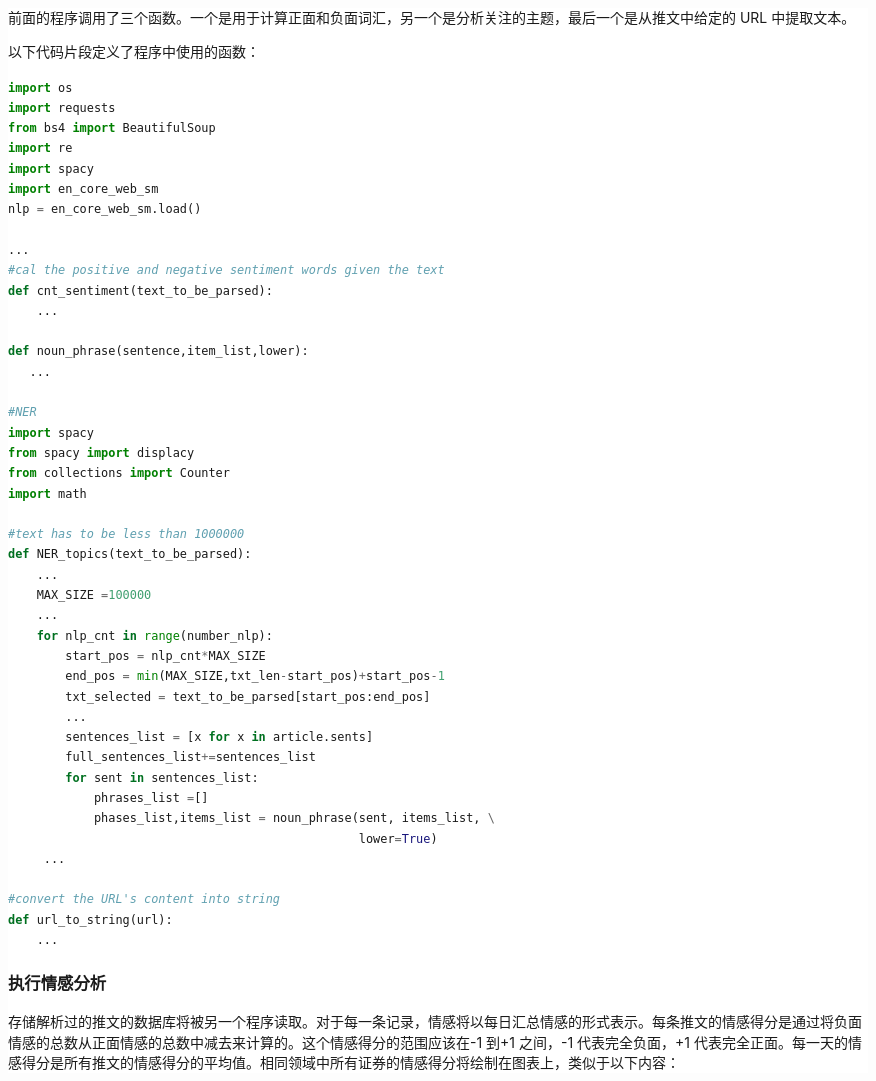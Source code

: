 前面的程序调用了三个函数。一个是用于计算正面和负面词汇，另一个是分析关注的主题，最后一个是从推文中给定的 URL 中提取文本。

以下代码片段定义了程序中使用的函数：

```py
import os
import requests
from bs4 import BeautifulSoup
import re
import spacy
import en_core_web_sm
nlp = en_core_web_sm.load()

...
#cal the positive and negative sentiment words given the text
def cnt_sentiment(text_to_be_parsed):
    ...

def noun_phrase(sentence,item_list,lower):
   ...

#NER
import spacy
from spacy import displacy
from collections import Counter
import math

#text has to be less than 1000000
def NER_topics(text_to_be_parsed):
    ...
    MAX_SIZE =100000
    ...
    for nlp_cnt in range(number_nlp):
        start_pos = nlp_cnt*MAX_SIZE
        end_pos = min(MAX_SIZE,txt_len-start_pos)+start_pos-1
        txt_selected = text_to_be_parsed[start_pos:end_pos]
        ...
        sentences_list = [x for x in article.sents]
        full_sentences_list+=sentences_list
        for sent in sentences_list:
            phrases_list =[]
            phases_list,items_list = noun_phrase(sent, items_list, \
                                                 lower=True)
     ...

#convert the URL's content into string
def url_to_string(url):
    ...
```

### 执行情感分析

存储解析过的推文的数据库将被另一个程序读取。对于每一条记录，情感将以每日汇总情感的形式表示。每条推文的情感得分是通过将负面情感的总数从正面情感的总数中减去来计算的。这个情感得分的范围应该在-1 到+1 之间，-1 代表完全负面，+1 代表完全正面。每一天的情感得分是所有推文的情感得分的平均值。相同领域中所有证券的情感得分将绘制在图表上，类似于以下内容：
